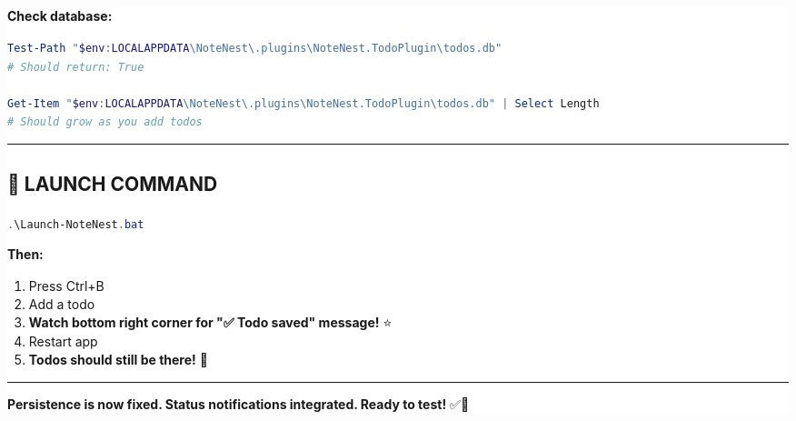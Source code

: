 **Check database:**
```powershell
Test-Path "$env:LOCALAPPDATA\NoteNest\.plugins\NoteNest.TodoPlugin\todos.db"
# Should return: True

Get-Item "$env:LOCALAPPDATA\NoteNest\.plugins\NoteNest.TodoPlugin\todos.db" | Select Length
# Should grow as you add todos
```

---

## 🚀 LAUNCH COMMAND

```powershell
.\Launch-NoteNest.bat
```

**Then:**
1. Press Ctrl+B
2. Add a todo
3. **Watch bottom right corner for "✅ Todo saved" message!** ⭐
4. Restart app
5. **Todos should still be there!** 🎉

---

**Persistence is now fixed. Status notifications integrated. Ready to test!** ✅🚀

